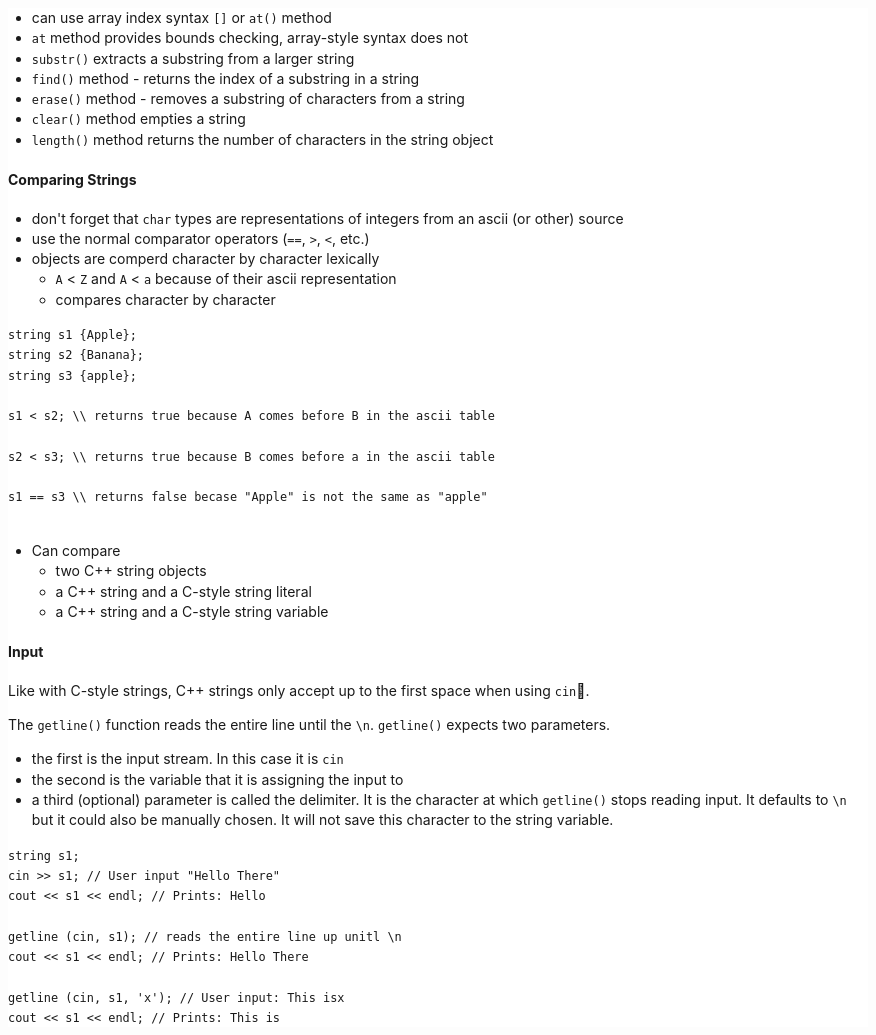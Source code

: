 - can use array index syntax `[]` or `at()` method
- `at` method provides bounds checking, array-style syntax does not
- `substr()` extracts a substring from a larger string
- `find()` method - returns the index of a substring in a string
- `erase()` method - removes a substring of characters from a string
- `clear()` method empties a string
- `length()` method returns the number of characters in the string object

#### Comparing Strings

- don't forget that `char` types are representations of integers from an ascii (or other) source
- use the normal comparator operators (`==`, `>`, `<`, etc.)
- objects are comperd character by character lexically
	- `A` < `Z` and `A` < `a` because of their ascii representation
	- compares character by character

``` 
string s1 {Apple};
string s2 {Banana};
string s3 {apple};

s1 < s2; \\ returns true because A comes before B in the ascii table

s2 < s3; \\ returns true because B comes before a in the ascii table

s1 == s3 \\ returns false becase "Apple" is not the same as "apple"


```

- Can compare
	- two C++ string objects
	- a C++ string and a C-style string literal
	- a C++ string and a C-style string variable  

#### Input

Like with C-style strings, C++ strings only accept up to the first space when using `cin`. 

The `getline()` function reads the entire line until the `\n`. `getline()` expects two parameters. 

- the first is the input stream. In this case it is `cin`
- the second is the variable that it is assigning the input to
- a third (optional) parameter is called the delimiter. It is the character at which `getline()` stops reading input. It defaults to `\n` but it could also be manually chosen. It will not save this character to the string variable. 

```
string s1;
cin >> s1; // User input "Hello There"
cout << s1 << endl; // Prints: Hello

getline (cin, s1); // reads the entire line up unitl \n
cout << s1 << endl; // Prints: Hello There

getline (cin, s1, 'x'); // User input: This isx
cout << s1 << endl; // Prints: This is
```
